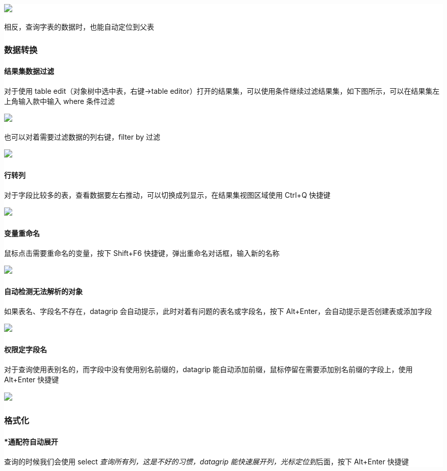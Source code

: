 ![](https://img-note.langyastudio.com/202112031413188.png?x-oss-process=style/watermark)

相反，查询字表的数据时，也能自动定位到父表



### 数据转换

#### 结果集数据过滤

对于使用 table edit（对象树中选中表，右键->table editor）打开的结果集，可以使用条件继续过滤结果集，如下图所示，可以在结果集左上角输入款中输入 where 条件过滤

![](https://img-note.langyastudio.com/202112031413808.png?x-oss-process=style/watermark)



也可以对着需要过滤数据的列右键，filter by 过滤

![](https://img-note.langyastudio.com/202112031413082.png?x-oss-process=style/watermark)



#### 行转列

对于字段比较多的表，查看数据要左右推动，可以切换成列显示，在结果集视图区域使用 Ctrl+Q 快捷键

![](https://img-note.langyastudio.com/202112031413518.png?x-oss-process=style/watermark)



#### 变量重命名

鼠标点击需要重命名的变量，按下 Shift+F6 快捷键，弹出重命名对话框，输入新的名称

![](https://img-note.langyastudio.com/202112031414872.png?x-oss-process=style/watermark)



#### 自动检测无法解析的对象

如果表名、字段名不存在，datagrip 会自动提示，此时对着有问题的表名或字段名，按下 Alt+Enter，会自动提示是否创建表或添加字段

![](https://img-note.langyastudio.com/202112031414781.png?x-oss-process=style/watermark)



#### 权限定字段名

对于查询使用表别名的，而字段中没有使用别名前缀的，datagrip 能自动添加前缀，鼠标停留在需要添加别名前缀的字段上，使用 Alt+Enter 快捷键

![](https://img-note.langyastudio.com/202112031414425.png?x-oss-process=style/watermark)



### 格式化

#### \*通配符自动展开

查询的时候我们会使用 select *查询所有列，这是不好的习惯，datagrip 能快速展开列，光标定位到*后面，按下 Alt+Enter 快捷键
